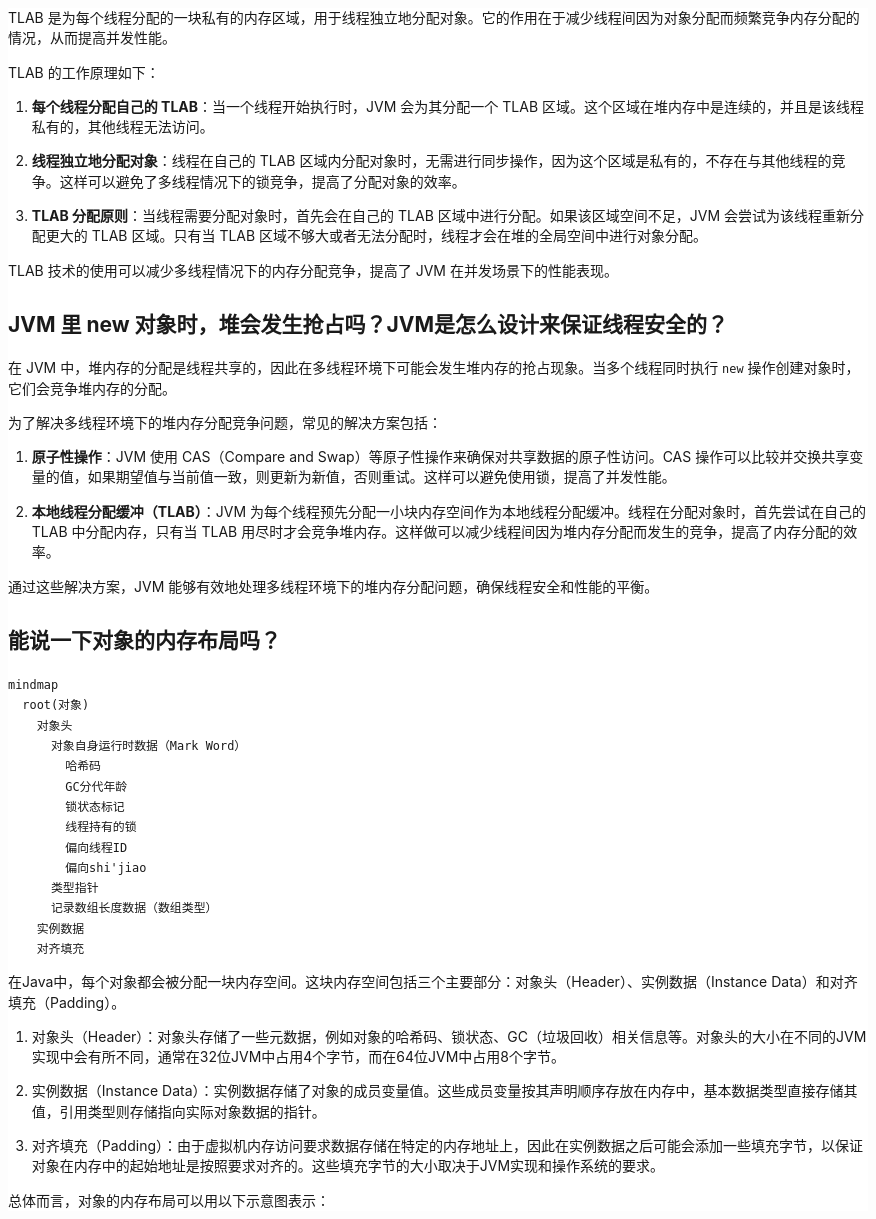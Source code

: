 TLAB 是为每个线程分配的一块私有的内存区域，用于线程独立地分配对象。它的作用在于减少线程间因为对象分配而频繁竞争内存分配的情况，从而提高并发性能。

TLAB 的工作原理如下：

1. **每个线程分配自己的 TLAB**：当一个线程开始执行时，JVM 会为其分配一个 TLAB 区域。这个区域在堆内存中是连续的，并且是该线程私有的，其他线程无法访问。

2. **线程独立地分配对象**：线程在自己的 TLAB 区域内分配对象时，无需进行同步操作，因为这个区域是私有的，不存在与其他线程的竞争。这样可以避免了多线程情况下的锁竞争，提高了分配对象的效率。

3. **TLAB 分配原则**：当线程需要分配对象时，首先会在自己的 TLAB 区域中进行分配。如果该区域空间不足，JVM 会尝试为该线程重新分配更大的 TLAB 区域。只有当 TLAB 区域不够大或者无法分配时，线程才会在堆的全局空间中进行对象分配。

TLAB 技术的使用可以减少多线程情况下的内存分配竞争，提高了 JVM 在并发场景下的性能表现。

## JVM 里 new 对象时，堆会发生抢占吗？JVM是怎么设计来保证线程安全的？

在 JVM 中，堆内存的分配是线程共享的，因此在多线程环境下可能会发生堆内存的抢占现象。当多个线程同时执行 `new` 操作创建对象时，它们会竞争堆内存的分配。

为了解决多线程环境下的堆内存分配竞争问题，常见的解决方案包括：

1. **原子性操作**：JVM 使用 CAS（Compare and Swap）等原子性操作来确保对共享数据的原子性访问。CAS 操作可以比较并交换共享变量的值，如果期望值与当前值一致，则更新为新值，否则重试。这样可以避免使用锁，提高了并发性能。

2. **本地线程分配缓冲（TLAB）**：JVM 为每个线程预先分配一小块内存空间作为本地线程分配缓冲。线程在分配对象时，首先尝试在自己的 TLAB 中分配内存，只有当 TLAB 用尽时才会竞争堆内存。这样做可以减少线程间因为堆内存分配而发生的竞争，提高了内存分配的效率。

通过这些解决方案，JVM 能够有效地处理多线程环境下的堆内存分配问题，确保线程安全和性能的平衡。

## 能说一下对象的内存布局吗？

```mermaid
mindmap
  root(对象)
    对象头
      对象自身运行时数据（Mark Word）
      	哈希码
      	GC分代年龄
      	锁状态标记
      	线程持有的锁
      	偏向线程ID
      	偏向shi'jiao
      类型指针
      记录数组长度数据（数组类型）
    实例数据
    对齐填充
```

在Java中，每个对象都会被分配一块内存空间。这块内存空间包括三个主要部分：对象头（Header）、实例数据（Instance Data）和对齐填充（Padding）。

1. 对象头（Header）：对象头存储了一些元数据，例如对象的哈希码、锁状态、GC（垃圾回收）相关信息等。对象头的大小在不同的JVM实现中会有所不同，通常在32位JVM中占用4个字节，而在64位JVM中占用8个字节。

2. 实例数据（Instance Data）：实例数据存储了对象的成员变量值。这些成员变量按其声明顺序存放在内存中，基本数据类型直接存储其值，引用类型则存储指向实际对象数据的指针。

3. 对齐填充（Padding）：由于虚拟机内存访问要求数据存储在特定的内存地址上，因此在实例数据之后可能会添加一些填充字节，以保证对象在内存中的起始地址是按照要求对齐的。这些填充字节的大小取决于JVM实现和操作系统的要求。

总体而言，对象的内存布局可以用以下示意图表示：
